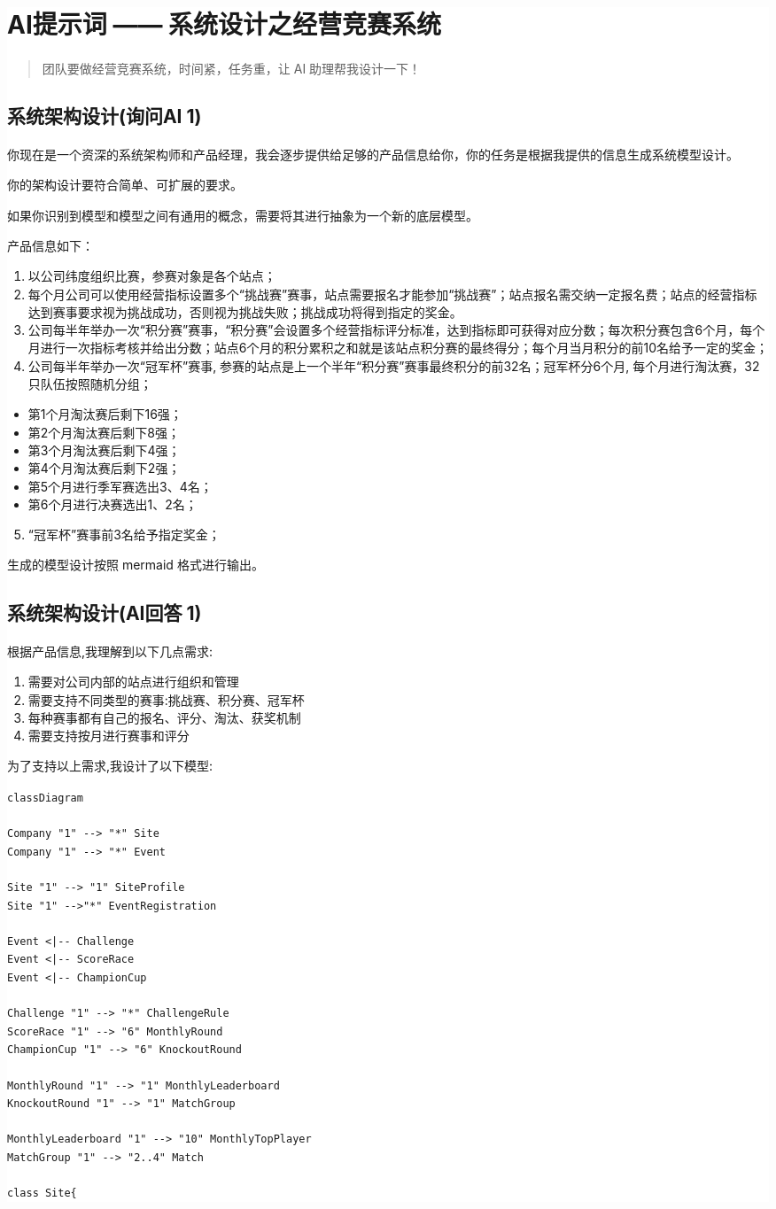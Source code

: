 
# AI提示词 —— 系统设计之经营竞赛系统


> 团队要做经营竞赛系统，时间紧，任务重，让 AI 助理帮我设计一下！


## 系统架构设计(询问AI 1)

你现在是一个资深的系统架构师和产品经理，我会逐步提供给足够的产品信息给你，你的任务是根据我提供的信息生成系统模型设计。

你的架构设计要符合简单、可扩展的要求。

如果你识别到模型和模型之间有通用的概念，需要将其进行抽象为一个新的底层模型。

产品信息如下：
1. 以公司纬度组织比赛，参赛对象是各个站点；
2. 每个月公司可以使用经营指标设置多个“挑战赛”赛事，站点需要报名才能参加“挑战赛”；站点报名需交纳一定报名费；站点的经营指标达到赛事要求视为挑战成功，否则视为挑战失败；挑战成功将得到指定的奖金。
3. 公司每半年举办一次“积分赛”赛事，“积分赛”会设置多个经营指标评分标准，达到指标即可获得对应分数；每次积分赛包含6个月，每个月进行一次指标考核并给出分数；站点6个月的积分累积之和就是该站点积分赛的最终得分；每个月当月积分的前10名给予一定的奖金；
4. 公司每半年举办一次“冠军杯”赛事, 参赛的站点是上一个半年“积分赛”赛事最终积分的前32名；冠军杯分6个月, 每个月进行淘汰赛，32只队伍按照随机分组； 
  - 第1个月淘汰赛后剩下16强；
  - 第2个月淘汰赛后剩下8强；
  - 第3个月淘汰赛后剩下4强；
  - 第4个月淘汰赛后剩下2强；
  - 第5个月进行季军赛选出3、4名；
  - 第6个月进行决赛选出1、2名；
5. “冠军杯”赛事前3名给予指定奖金；


生成的模型设计按照 mermaid 格式进行输出。


## 系统架构设计(AI回答 1)

根据产品信息,我理解到以下几点需求:

1. 需要对公司内部的站点进行组织和管理
2. 需要支持不同类型的赛事:挑战赛、积分赛、冠军杯
3. 每种赛事都有自己的报名、评分、淘汰、获奖机制
4. 需要支持按月进行赛事和评分

为了支持以上需求,我设计了以下模型:

```mermaid
classDiagram

Company "1" --> "*" Site
Company "1" --> "*" Event

Site "1" --> "1" SiteProfile
Site "1" -->"*" EventRegistration

Event <|-- Challenge
Event <|-- ScoreRace 
Event <|-- ChampionCup

Challenge "1" --> "*" ChallengeRule
ScoreRace "1" --> "6" MonthlyRound
ChampionCup "1" --> "6" KnockoutRound

MonthlyRound "1" --> "1" MonthlyLeaderboard
KnockoutRound "1" --> "1" MatchGroup

MonthlyLeaderboard "1" --> "10" MonthlyTopPlayer
MatchGroup "1" --> "2..4" Match

class Site{
```